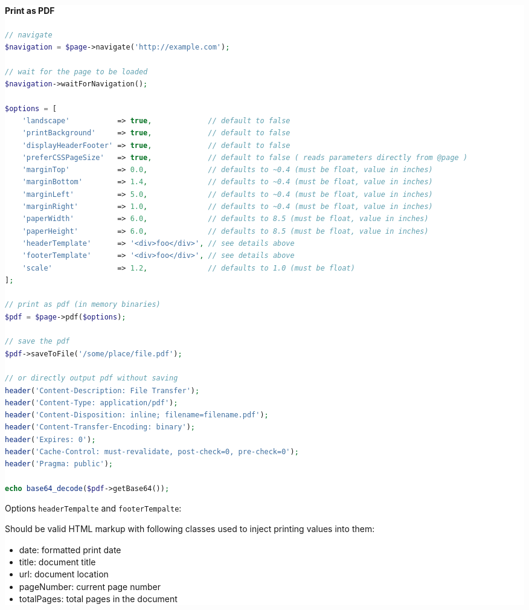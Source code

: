#### Print as PDF

```php
// navigate
$navigation = $page->navigate('http://example.com');

// wait for the page to be loaded
$navigation->waitForNavigation();

$options = [
    'landscape'           => true,             // default to false
    'printBackground'     => true,             // default to false
    'displayHeaderFooter' => true,             // default to false
    'preferCSSPageSize'   => true,             // default to false ( reads parameters directly from @page )
    'marginTop'           => 0.0,              // defaults to ~0.4 (must be float, value in inches)
    'marginBottom'        => 1.4,              // defaults to ~0.4 (must be float, value in inches)
    'marginLeft'          => 5.0,              // defaults to ~0.4 (must be float, value in inches)
    'marginRight'         => 1.0,              // defaults to ~0.4 (must be float, value in inches)
    'paperWidth'          => 6.0,              // defaults to 8.5 (must be float, value in inches)
    'paperHeight'         => 6.0,              // defaults to 8.5 (must be float, value in inches)
    'headerTemplate'      => '<div>foo</div>', // see details above
    'footerTemplate'      => '<div>foo</div>', // see details above
    'scale'               => 1.2,              // defaults to 1.0 (must be float)
];

// print as pdf (in memory binaries)
$pdf = $page->pdf($options);

// save the pdf
$pdf->saveToFile('/some/place/file.pdf');

// or directly output pdf without saving
header('Content-Description: File Transfer');
header('Content-Type: application/pdf');
header('Content-Disposition: inline; filename=filename.pdf');
header('Content-Transfer-Encoding: binary');
header('Expires: 0');
header('Cache-Control: must-revalidate, post-check=0, pre-check=0');
header('Pragma: public');

echo base64_decode($pdf->getBase64());
```

Options `headerTempalte` and `footerTempalte`:

Should be valid HTML markup with following classes used to inject printing values into them:
- date: formatted print date
- title: document title
- url: document location
- pageNumber: current page number
- totalPages: total pages in the document
